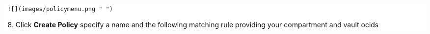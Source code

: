      ![](images/policymenu.png " ")
     
8. Click **Create Policy** specify a name and the following matching rule providing your compartment and vault ocids
   